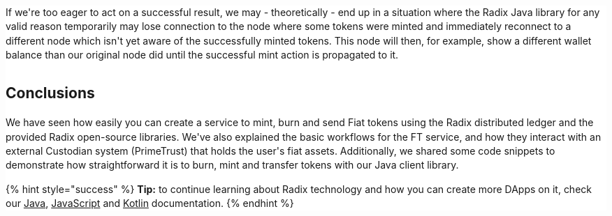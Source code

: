 If we're too eager to act on a successful result, we may - theoretically - end up in a situation where the Radix Java library for any valid reason temporarily may lose connection to the node where some tokens were minted and immediately reconnect to a different node which isn't yet aware of the successfully minted tokens. This node will then, for example, show a different wallet balance than our original node did until the successful mint action is propagated to it.

## Conclusions

We have seen how easily you can create a service to mint, burn and send Fiat tokens using the Radix distributed ledger and the provided Radix open-source libraries. We've also explained the basic workflows for the FT service, and how they interact with an external Custodian system \(PrimeTrust\) that holds the user's fiat assets. Additionally, we shared some code snippets to demonstrate how straightforward it is to burn, mint and transfer tokens with our Java client library.

{% hint style="success" %}
**Tip:** to continue learning about Radix technology and how you can create more DApps on it, check our [Java](../../develop/java-client-library-guide/), [JavaScript](../../develop/javascript-client-library-guide/) and [Kotlin](../../develop/kotlin-client-library-guide/) documentation.
{% endhint %}





